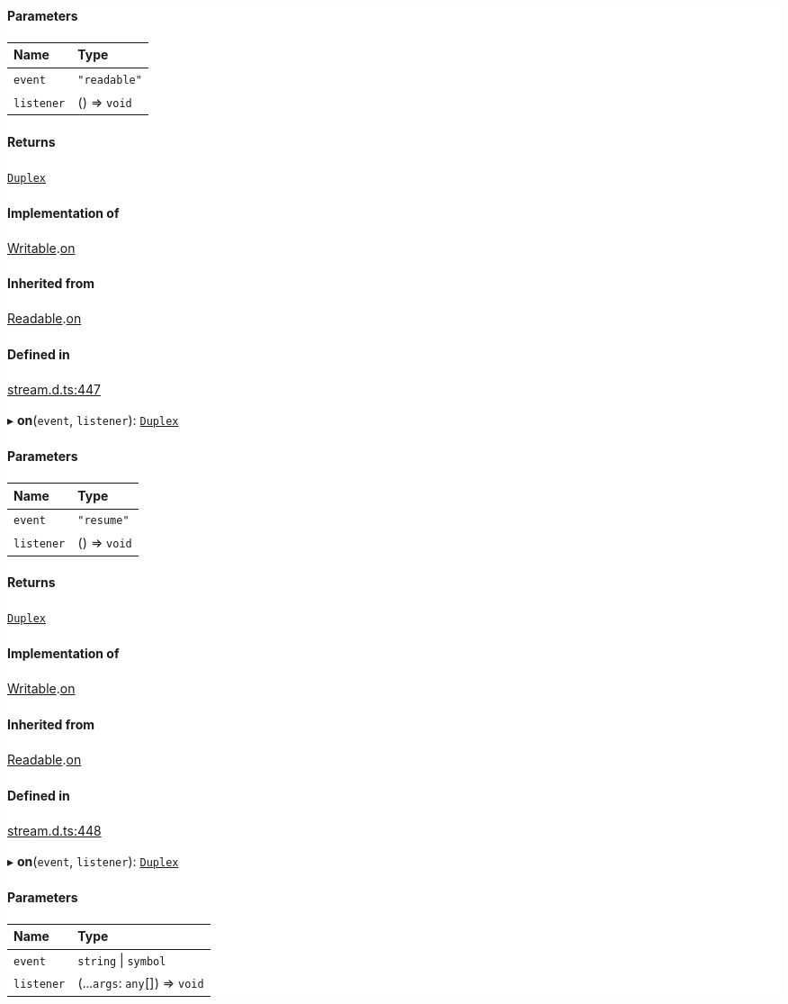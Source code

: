 #### Parameters

| Name | Type |
| :------ | :------ |
| `event` | ``"readable"`` |
| `listener` | () => `void` |

#### Returns

[`Duplex`](stream._stream_.Duplex.md)

#### Implementation of

[Writable](stream._stream_.Writable.md).[on](stream._stream_.Writable.md#on)

#### Inherited from

[Readable](stream._stream_.Readable.md).[on](stream._stream_.Readable.md#on)

#### Defined in

[stream.d.ts:447](https://github.com/goodcodedev/bun-types/blob/8bd1b3a/stream.d.ts#L447)

▸ **on**(`event`, `listener`): [`Duplex`](stream._stream_.Duplex.md)

#### Parameters

| Name | Type |
| :------ | :------ |
| `event` | ``"resume"`` |
| `listener` | () => `void` |

#### Returns

[`Duplex`](stream._stream_.Duplex.md)

#### Implementation of

[Writable](stream._stream_.Writable.md).[on](stream._stream_.Writable.md#on)

#### Inherited from

[Readable](stream._stream_.Readable.md).[on](stream._stream_.Readable.md#on)

#### Defined in

[stream.d.ts:448](https://github.com/goodcodedev/bun-types/blob/8bd1b3a/stream.d.ts#L448)

▸ **on**(`event`, `listener`): [`Duplex`](stream._stream_.Duplex.md)

#### Parameters

| Name | Type |
| :------ | :------ |
| `event` | `string` \| `symbol` |
| `listener` | (...`args`: `any`[]) => `void` |
